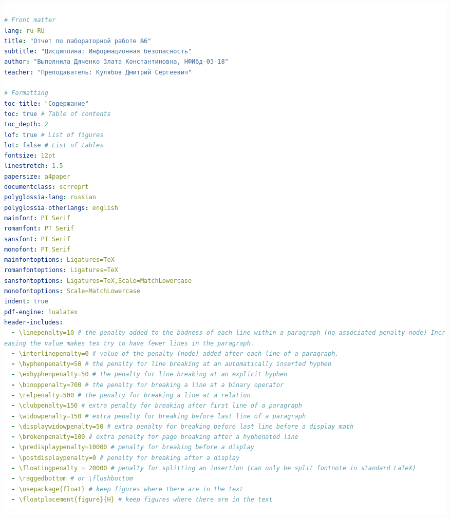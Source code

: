 ```yaml
---
# Front matter
lang: ru-RU
title: "Отчет по лабораторной работе №6"
subtitle: "Дисциплина: Информационная безопасность"
author: "Выполнила Дяченко Злата Константиновна, НФИбд-03-18"
teacher: "Преподаватель: Кулябов Дмитрий Сергеевич"

# Formatting
toc-title: "Содержание"
toc: true # Table of contents
toc_depth: 2
lof: true # List of figures
lot: false # List of tables
fontsize: 12pt
linestretch: 1.5
papersize: a4paper
documentclass: scrreprt
polyglossia-lang: russian
polyglossia-otherlangs: english
mainfont: PT Serif
romanfont: PT Serif
sansfont: PT Serif
monofont: PT Serif
mainfontoptions: Ligatures=TeX
romanfontoptions: Ligatures=TeX
sansfontoptions: Ligatures=TeX,Scale=MatchLowercase
monofontoptions: Scale=MatchLowercase
indent: true
pdf-engine: lualatex
header-includes:
  - \linepenalty=10 # the penalty added to the badness of each line within a paragraph (no associated penalty node) Increasing the value makes tex try to have fewer lines in the paragraph.
  - \interlinepenalty=0 # value of the penalty (node) added after each line of a paragraph.
  - \hyphenpenalty=50 # the penalty for line breaking at an automatically inserted hyphen
  - \exhyphenpenalty=50 # the penalty for line breaking at an explicit hyphen
  - \binoppenalty=700 # the penalty for breaking a line at a binary operator
  - \relpenalty=500 # the penalty for breaking a line at a relation
  - \clubpenalty=150 # extra penalty for breaking after first line of a paragraph
  - \widowpenalty=150 # extra penalty for breaking before last line of a paragraph
  - \displaywidowpenalty=50 # extra penalty for breaking before last line before a display math
  - \brokenpenalty=100 # extra penalty for page breaking after a hyphenated line
  - \predisplaypenalty=10000 # penalty for breaking before a display
  - \postdisplaypenalty=0 # penalty for breaking after a display
  - \floatingpenalty = 20000 # penalty for splitting an insertion (can only be split footnote in standard LaTeX)
  - \raggedbottom # or \flushbottom
  - \usepackage{float} # keep figures where there are in the text
  - \floatplacement{figure}{H} # keep figures where there are in the text
---
```
